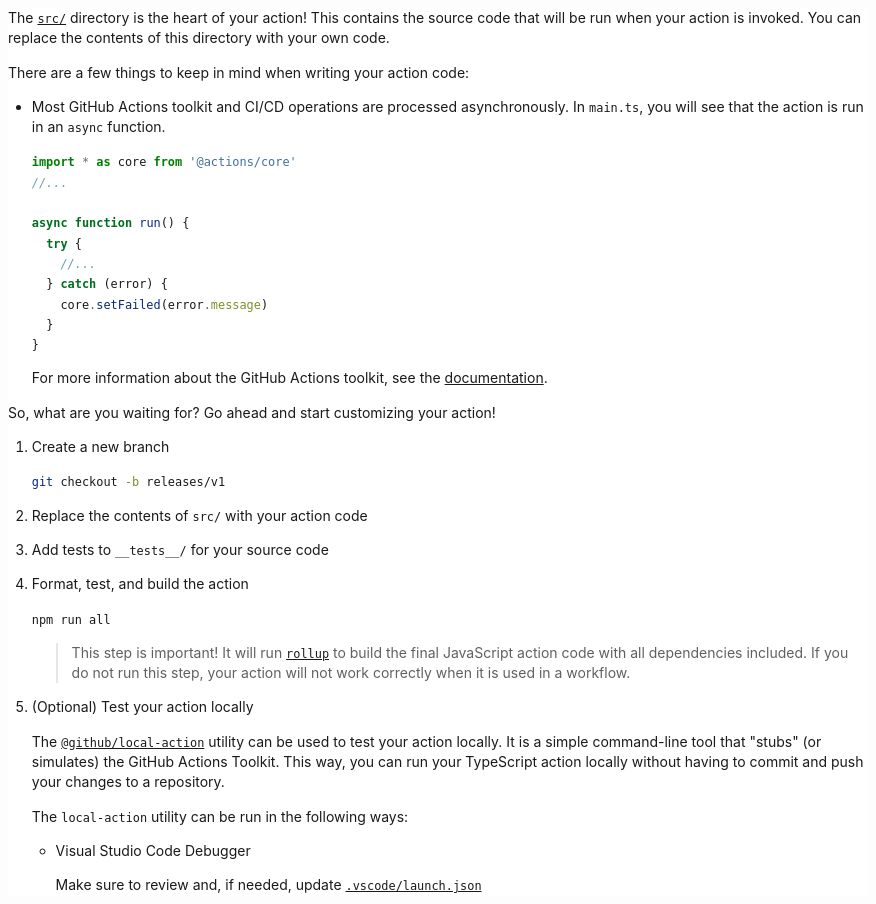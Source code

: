 The [`src/`](./src/) directory is the heart of your action! This contains the
source code that will be run when your action is invoked. You can replace the
contents of this directory with your own code.

There are a few things to keep in mind when writing your action code:

- Most GitHub Actions toolkit and CI/CD operations are processed asynchronously.
  In `main.ts`, you will see that the action is run in an `async` function.

  ```javascript
  import * as core from '@actions/core'
  //...

  async function run() {
    try {
      //...
    } catch (error) {
      core.setFailed(error.message)
    }
  }
  ```

  For more information about the GitHub Actions toolkit, see the
  [documentation](https://github.com/actions/toolkit/blob/master/README.md).

So, what are you waiting for? Go ahead and start customizing your action!

1. Create a new branch

   ```bash
   git checkout -b releases/v1
   ```

1. Replace the contents of `src/` with your action code
1. Add tests to `__tests__/` for your source code
1. Format, test, and build the action

   ```bash
   npm run all
   ```

   > This step is important! It will run [`rollup`](https://rollupjs.org/) to
   > build the final JavaScript action code with all dependencies included. If
   > you do not run this step, your action will not work correctly when it is
   > used in a workflow.

1. (Optional) Test your action locally

   The [`@github/local-action`](https://github.com/github/local-action) utility
   can be used to test your action locally. It is a simple command-line tool
   that "stubs" (or simulates) the GitHub Actions Toolkit. This way, you can run
   your TypeScript action locally without having to commit and push your changes
   to a repository.

   The `local-action` utility can be run in the following ways:

   - Visual Studio Code Debugger

     Make sure to review and, if needed, update
     [`.vscode/launch.json`](./.vscode/launch.json)
